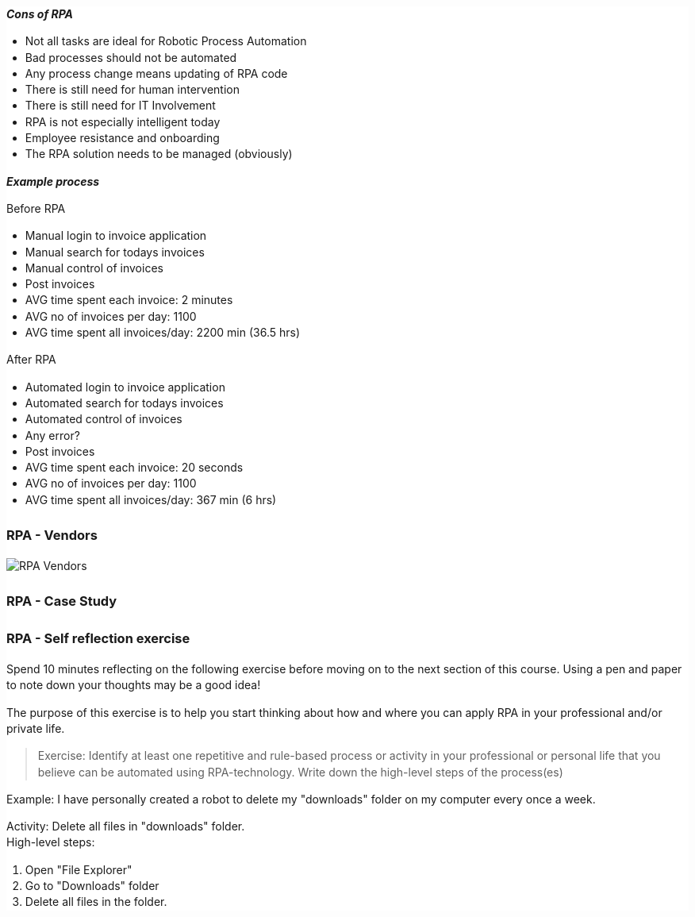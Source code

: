 ***Cons of RPA***
- Not all tasks are ideal for Robotic Process Automation
- Bad processes should not be automated
- Any process change means updating of RPA code
- There is still need for human intervention
- There is still need for IT Involvement
- RPA is not especially intelligent today
- Employee resistance and onboarding
- The RPA solution needs to be managed (obviously)

***Example process***

Before RPA
- Manual login to invoice application
- Manual search for todays invoices
- Manual control of invoices
- Post invoices
- AVG time spent each invoice: 2 minutes
- AVG no of invoices per day: 1100
- AVG time spent all invoices/day: 2200 min (36.5 hrs)

After RPA
- Automated login to invoice application
- Automated search for todays invoices
- Automated control of invoices
- Any error?
- Post invoices
- AVG time spent each invoice: 20 seconds
- AVG no of invoices per day: 1100
- AVG time spent all invoices/day: 367 min (6 hrs)

### RPA - Vendors
![RPA Vendors](/media/rpa_vendors.jpg)

### RPA - Case Study

### RPA - Self reflection exercise
Spend 10 minutes reflecting on the following exercise before moving on to the next section of this course. Using a pen and paper to note down your thoughts may be a good idea! 

The purpose of this exercise is to help you start thinking about how and where you can apply RPA in your professional and/or private life.

> Exercise: Identify at least one repetitive and rule-based process or activity in your professional or personal life that you believe can be automated using RPA-technology. Write down the high-level steps of the process(es)

Example: I have personally created a robot to delete my "downloads" folder on my computer every once a week.

Activity: Delete all files in "downloads" folder.\
High-level steps:
1. Open "File Explorer"
2. Go to "Downloads" folder
3. Delete all files in the folder.
